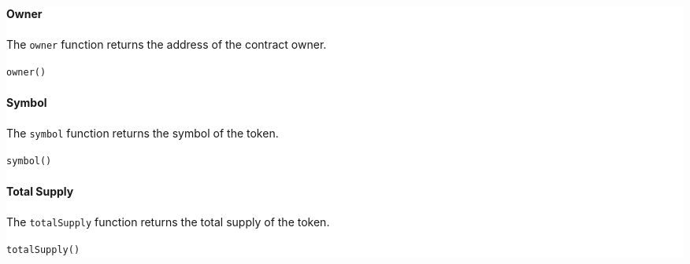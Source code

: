 #### Owner

The `owner` function returns the address of the contract owner.

```solidity
owner()
```

#### Symbol

The `symbol` function returns the symbol of the token.

```solidity
symbol()
```

#### Total Supply

The `totalSupply` function returns the total supply of the token.

```solidity
totalSupply()
```
